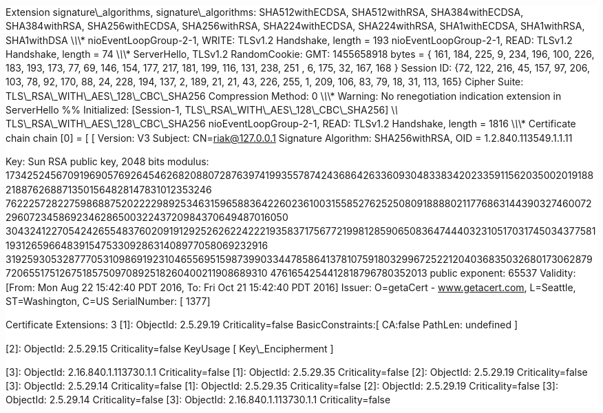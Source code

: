 Extension signature\\_algorithms, signature\\_algorithms: SHA512withECDSA, 
SHA512withRSA, SHA384withECDSA, SHA384withRSA, SHA256withECDSA, SHA256withRSA,
SHA224withECDSA, SHA224withRSA, SHA1withECDSA, SHA1withRSA, SHA1withDSA
\\*\\*\\*
nioEventLoopGroup-2-1, WRITE: TLSv1.2 Handshake, length = 193
nioEventLoopGroup-2-1, READ: TLSv1.2 Handshake, length = 74
\\*\\*\\* ServerHello, TLSv1.2
RandomCookie: GMT: 1455658918 bytes = { 161, 184, 225, 9, 234, 196, 100, 226, 
183, 193, 173, 77, 69, 146, 154, 177, 217, 181, 199, 116, 131, 238, 251
, 6, 175, 32, 167, 168 }
Session ID: {72, 122, 216, 45, 157, 97, 206, 103, 78, 92, 170, 88, 24, 228, 
194, 137, 2, 189, 21, 21, 43, 226, 255, 1, 209, 106, 83, 79, 18, 31, 113,
 165}
Cipher Suite: TLS\\_RSA\\_WITH\\_AES\\_128\\_CBC\\_SHA256
Compression Method: 0
\\*\\*\\*
Warning: No renegotiation indication extension in ServerHello
%% Initialized: [Session-1, TLS\\_RSA\\_WITH\\_AES\\_128\\_CBC\\_SHA256]
\\*\\* TLS\\_RSA\\_WITH\\_AES\\_128\\_CBC\\_SHA256
nioEventLoopGroup-2-1, READ: TLSv1.2 Handshake, length = 1816
\\*\\*\\* Certificate chain
chain [0] = [
[
 Version: V3
 Subject: CN=riak@127.0.0.1
 Signature Algorithm: SHA256withRSA, OID = 1.2.840.113549.1.1.11

 Key: Sun RSA public key, 2048 bits
 modulus: 
1734252456709196905769264546268208807287639741993557874243686426336093048338342023359115620350020191882188762688713501564828147831012353246
762225728227598688752022229892534631596588364226023610031558527625250809188880211776863144390327460072296072345869234628650032243720984370649487016050
304324122705424265548376020919129252626224222193583717567721998128590650836474440323105170317450343775811931265966483915475330928631408977058069232916
319259305328777053109869192310465569515987399033447858641378107591803299672522120403683503268017306287972065517512675185750970892518260400211908689310
4761654254412818796780352013
 public exponent: 65537
 Validity: [From: Mon Aug 22 15:42:40 PDT 2016,
 To: Fri Oct 21 15:42:40 PDT 2016]
 Issuer: O=getaCert - www.getacert.com, L=Seattle, ST=Washington, C=US
 SerialNumber: [ 1377]

Certificate Extensions: 3
[1]: ObjectId: 2.5.29.19 Criticality=false
BasicConstraints:[
 CA:false
 PathLen: undefined
]

[2]: ObjectId: 2.5.29.15 Criticality=false
KeyUsage [
 Key\\_Encipherment
]


[3]: ObjectId: 2.16.840.1.113730.1.1 Criticality=false
[1]: ObjectId: 2.5.29.35 Criticality=false
[2]: ObjectId: 2.5.29.19 Criticality=false
[3]: ObjectId: 2.5.29.14 Criticality=false
[1]: ObjectId: 2.5.29.35 Criticality=false
[2]: ObjectId: 2.5.29.19 Criticality=false
[3]: ObjectId: 2.5.29.14 Criticality=false
[3]: ObjectId: 2.16.840.1.113730.1.1 Criticality=false